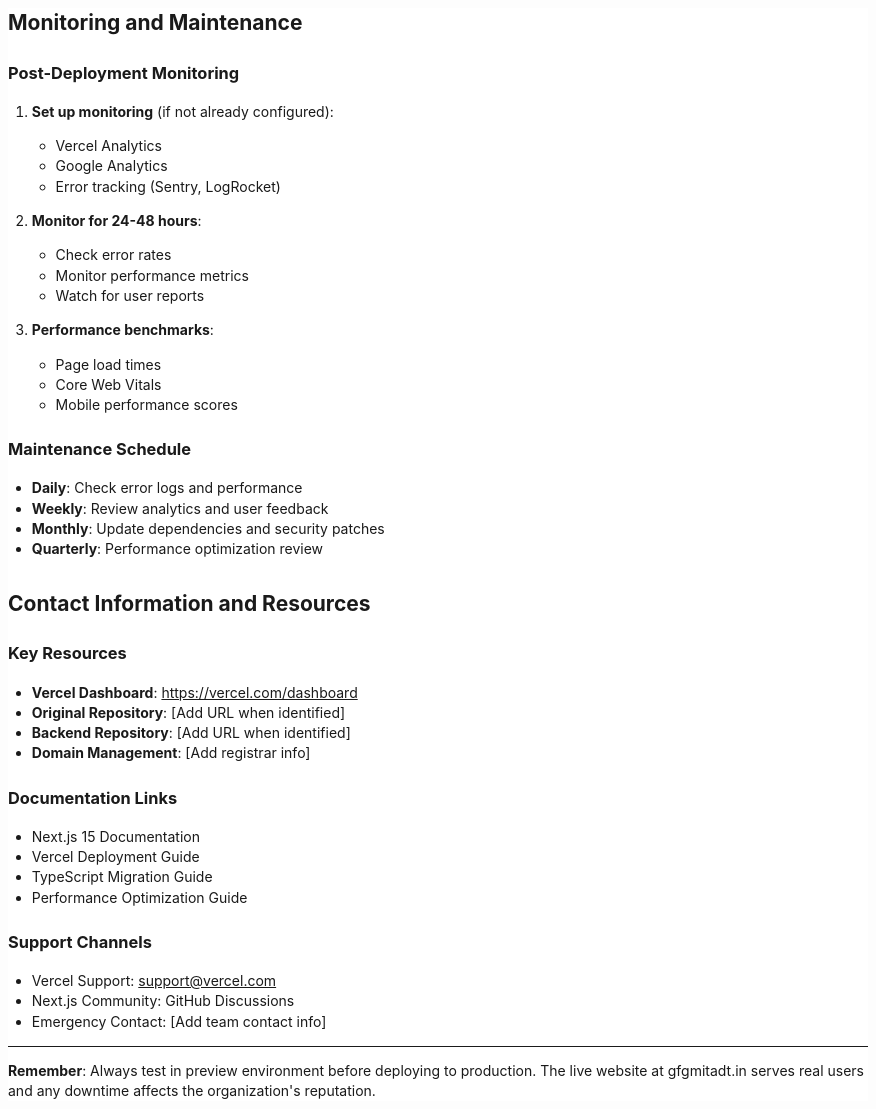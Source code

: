 ## Monitoring and Maintenance

### Post-Deployment Monitoring
1. **Set up monitoring** (if not already configured):
   - Vercel Analytics
   - Google Analytics
   - Error tracking (Sentry, LogRocket)

2. **Monitor for 24-48 hours**:
   - Check error rates
   - Monitor performance metrics
   - Watch for user reports

3. **Performance benchmarks**:
   - Page load times
   - Core Web Vitals
   - Mobile performance scores

### Maintenance Schedule
- **Daily**: Check error logs and performance
- **Weekly**: Review analytics and user feedback
- **Monthly**: Update dependencies and security patches
- **Quarterly**: Performance optimization review

## Contact Information and Resources

### Key Resources
- **Vercel Dashboard**: https://vercel.com/dashboard
- **Original Repository**: [Add URL when identified]
- **Backend Repository**: [Add URL when identified]
- **Domain Management**: [Add registrar info]

### Documentation Links
- Next.js 15 Documentation
- Vercel Deployment Guide
- TypeScript Migration Guide
- Performance Optimization Guide

### Support Channels
- Vercel Support: support@vercel.com
- Next.js Community: GitHub Discussions
- Emergency Contact: [Add team contact info]

---

**Remember**: Always test in preview environment before deploying to production. The live website at gfgmitadt.in serves real users and any downtime affects the organization's reputation.
